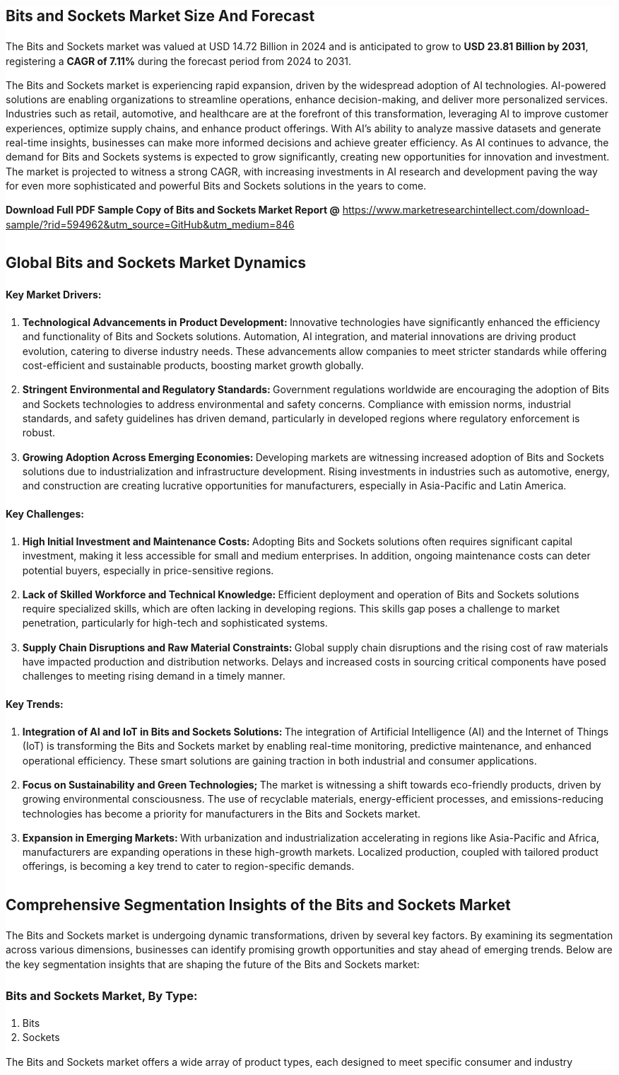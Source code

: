 <h2>Bits and Sockets Market Size And Forecast</h2><p>The Bits and Sockets market was valued at USD 14.72 Billion in 2024 and is anticipated to grow to <strong>USD 23.81 Billion by 2031</strong>, registering a <strong>CAGR of 7.11%</strong> during the forecast period from 2024 to 2031.</p><p>The Bits and Sockets market is experiencing rapid expansion, driven by the widespread adoption of AI technologies. AI-powered solutions are enabling organizations to streamline operations, enhance decision-making, and deliver more personalized services. Industries such as retail, automotive, and healthcare are at the forefront of this transformation, leveraging AI to improve customer experiences, optimize supply chains, and enhance product offerings. With AI’s ability to analyze massive datasets and generate real-time insights, businesses can make more informed decisions and achieve greater efficiency. As AI continues to advance, the demand for Bits and Sockets systems is expected to grow significantly, creating new opportunities for innovation and investment. The market is projected to witness a strong CAGR, with increasing investments in AI research and development paving the way for even more sophisticated and powerful Bits and Sockets solutions in the years to come.</p><p><strong>Download Full PDF Sample Copy of Bits and Sockets Market Report @</strong>&nbsp;<a href="https://www.marketresearchintellect.com/download-sample/?rid=594962&amp;utm_source=GitHub&amp;utm_medium=846">https://www.marketresearchintellect.com/download-sample/?rid=594962&amp;utm_source=GitHub&amp;utm_medium=846</a></p><h2>Global Bits and Sockets Market Dynamics</h2><h4><strong>Key Market Drivers:</strong></h4><ol><li><p><strong>Technological Advancements in Product Development:&nbsp;</strong>Innovative technologies have significantly enhanced the efficiency and functionality of Bits and Sockets solutions. Automation, AI integration, and material innovations are driving product evolution, catering to diverse industry needs. These advancements allow companies to meet stricter standards while offering cost-efficient and sustainable products, boosting market growth globally.</p></li><li><p><strong>Stringent Environmental and Regulatory Standards:&nbsp;</strong>Government regulations worldwide are encouraging the adoption of Bits and Sockets technologies to address environmental and safety concerns. Compliance with emission norms, industrial standards, and safety guidelines has driven demand, particularly in developed regions where regulatory enforcement is robust.</p></li><li><p><strong>Growing Adoption Across Emerging Economies:&nbsp;</strong>Developing markets are witnessing increased adoption of Bits and Sockets solutions due to industrialization and infrastructure development. Rising investments in industries such as automotive, energy, and construction are creating lucrative opportunities for manufacturers, especially in Asia-Pacific and Latin America.</p></li></ol><h4><strong>Key Challenges:</strong></h4><ol><li><p><strong>High Initial Investment and Maintenance Costs:&nbsp;</strong>Adopting Bits and Sockets solutions often requires significant capital investment, making it less accessible for small and medium enterprises. In addition, ongoing maintenance costs can deter potential buyers, especially in price-sensitive regions.</p></li><li><p><strong>Lack of Skilled Workforce and Technical Knowledge:&nbsp;</strong>Efficient deployment and operation of Bits and Sockets solutions require specialized skills, which are often lacking in developing regions. This skills gap poses a challenge to market penetration, particularly for high-tech and sophisticated systems.</p></li><li><p><strong>Supply Chain Disruptions and Raw Material Constraints:&nbsp;</strong>Global supply chain disruptions and the rising cost of raw materials have impacted production and distribution networks. Delays and increased costs in sourcing critical components have posed challenges to meeting rising demand in a timely manner.</p></li></ol><h4><strong>Key Trends:</strong></h4><ol><li><p><strong>Integration of AI and IoT in Bits and Sockets Solutions:&nbsp;</strong>The integration of Artificial Intelligence (AI) and the Internet of Things (IoT) is transforming the Bits and Sockets market by enabling real-time monitoring, predictive maintenance, and enhanced operational efficiency. These smart solutions are gaining traction in both industrial and consumer applications.</p></li><li><p><strong>Focus on Sustainability and Green Technologies;&nbsp;</strong>The market is witnessing a shift towards eco-friendly products, driven by growing environmental consciousness. The use of recyclable materials, energy-efficient processes, and emissions-reducing technologies has become a priority for manufacturers in the Bits and Sockets market.</p></li><li><p><strong>Expansion in Emerging Markets:&nbsp;</strong>With urbanization and industrialization accelerating in regions like Asia-Pacific and Africa, manufacturers are expanding operations in these high-growth markets. Localized production, coupled with tailored product offerings, is becoming a key trend to cater to region-specific demands.</p></li></ol><div class="article-main__content" data-test-id="publishing-text-block"><h2>Comprehensive Segmentation Insights of the Bits and Sockets Market</h2><p>The Bits and Sockets market is undergoing dynamic transformations, driven by several key factors. By examining its segmentation across various dimensions, businesses can identify promising growth opportunities and stay ahead of emerging trends. Below are the key segmentation insights that are shaping the future of the Bits and Sockets market:</p><h3><strong>Bits and Sockets Market, By Type:<br /></strong></h3><ol><li>Bits<li> Sockets</li></ol><p>The Bits and Sockets market offers a wide array of product types, each designed to meet specific consumer and industry